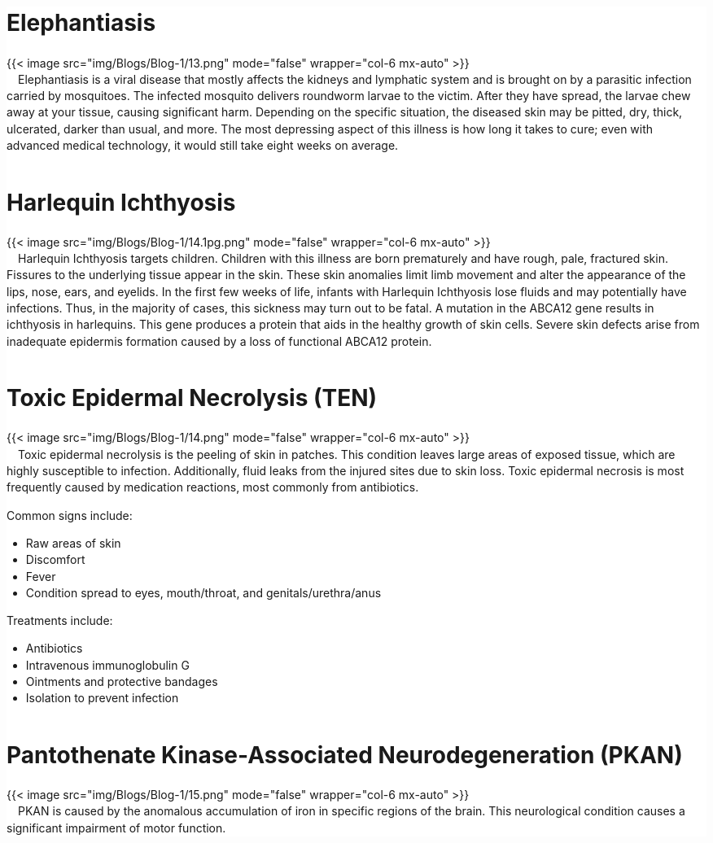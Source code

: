 # Elephantiasis
{{< image src="img/Blogs/Blog-1/13.png" mode="false" wrapper="col-6 mx-auto" >}}
\
&emsp;Elephantiasis is a viral disease that mostly affects the kidneys and lymphatic system and is brought on by a parasitic infection carried by mosquitoes. The infected mosquito delivers roundworm larvae to the victim. After they have spread, the larvae chew away at your tissue, causing significant harm. Depending on the specific situation, the diseased skin may be pitted, dry, thick, ulcerated, darker than usual, and more. The most depressing aspect of this illness is how long it takes to cure; even with advanced medical technology, it would still take eight weeks on average.

# Harlequin Ichthyosis
{{< image src="img/Blogs/Blog-1/14.1pg.png" mode="false" wrapper="col-6 mx-auto" >}}
\
&emsp;Harlequin Ichthyosis targets children. Children with this illness are born prematurely and have rough, pale, fractured skin. Fissures to the underlying tissue appear in the skin. These skin anomalies limit limb movement and alter the appearance of the lips, nose, ears, and eyelids. In the first few weeks of life, infants with Harlequin Ichthyosis lose fluids and may potentially have infections. Thus, in the majority of cases, this sickness may turn out to be fatal. A mutation in the ABCA12 gene results in ichthyosis in harlequins. This gene produces a protein that aids in the healthy growth of skin cells. Severe skin defects arise from inadequate epidermis formation caused by a loss of functional ABCA12 protein.

# Toxic Epidermal Necrolysis (TEN)
{{< image src="img/Blogs/Blog-1/14.png" mode="false" wrapper="col-6 mx-auto" >}}
\
&emsp;Toxic epidermal necrolysis is the peeling of skin in patches. This condition leaves large areas of exposed tissue, which are highly susceptible to infection. Additionally, fluid leaks from the injured sites due to skin loss. Toxic epidermal necrosis is most frequently caused by medication reactions, most commonly from antibiotics.

Common signs include:
- Raw areas of skin
- Discomfort
- Fever
- Condition spread to eyes, mouth/throat, and genitals/urethra/anus

Treatments include:  
- Antibiotics
- Intravenous immunoglobulin G
- Ointments and protective bandages
- Isolation to prevent infection

# Pantothenate Kinase-Associated Neurodegeneration (PKAN)
{{< image src="img/Blogs/Blog-1/15.png" mode="false" wrapper="col-6 mx-auto" >}}
\
&emsp;PKAN is caused by the anomalous accumulation of iron in specific regions of the brain. This neurological condition causes a significant impairment of motor function.
